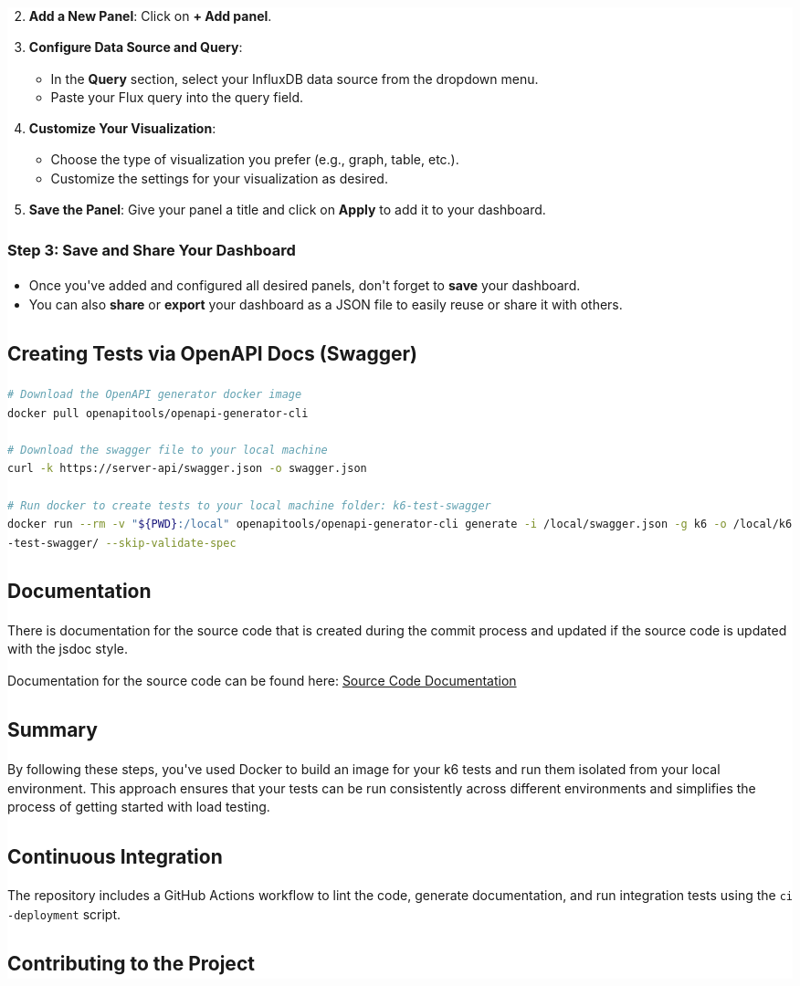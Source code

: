 2. **Add a New Panel**: Click on **+ Add panel**.

3. **Configure Data Source and Query**:
   - In the **Query** section, select your InfluxDB data source from the dropdown menu.
   - Paste your Flux query into the query field.

4. **Customize Your Visualization**:
   - Choose the type of visualization you prefer (e.g., graph, table, etc.).
   - Customize the settings for your visualization as desired.

5. **Save the Panel**: Give your panel a title and click on **Apply** to add it to your dashboard.

### Step 3: Save and Share Your Dashboard

- Once you've added and configured all desired panels, don't forget to **save** your dashboard.
- You can also **share** or **export** your dashboard as a JSON file to easily reuse or share it with others.

## Creating Tests via OpenAPI Docs (Swagger)

```sh
# Download the OpenAPI generator docker image
docker pull openapitools/openapi-generator-cli

# Download the swagger file to your local machine
curl -k https://server-api/swagger.json -o swagger.json

# Run docker to create tests to your local machine folder: k6-test-swagger
docker run --rm -v "${PWD}:/local" openapitools/openapi-generator-cli generate -i /local/swagger.json -g k6 -o /local/k6-test-swagger/ --skip-validate-spec
```

## Documentation

There is documentation for the source code that is created during the commit process and updated if the source code is updated with the jsdoc style.

Documentation for the source code can be found here:
[Source Code Documentation](docs/CLIENT_API.md)

## Summary

By following these steps, you've used Docker to build an image for your k6 tests and run them isolated from your local environment. This approach ensures that your tests can be run consistently across different environments and simplifies the process of getting started with load testing.

## Continuous Integration

The repository includes a GitHub Actions workflow to lint the code, generate documentation, and run integration tests using the `ci-deployment` script.

## Contributing to the Project
